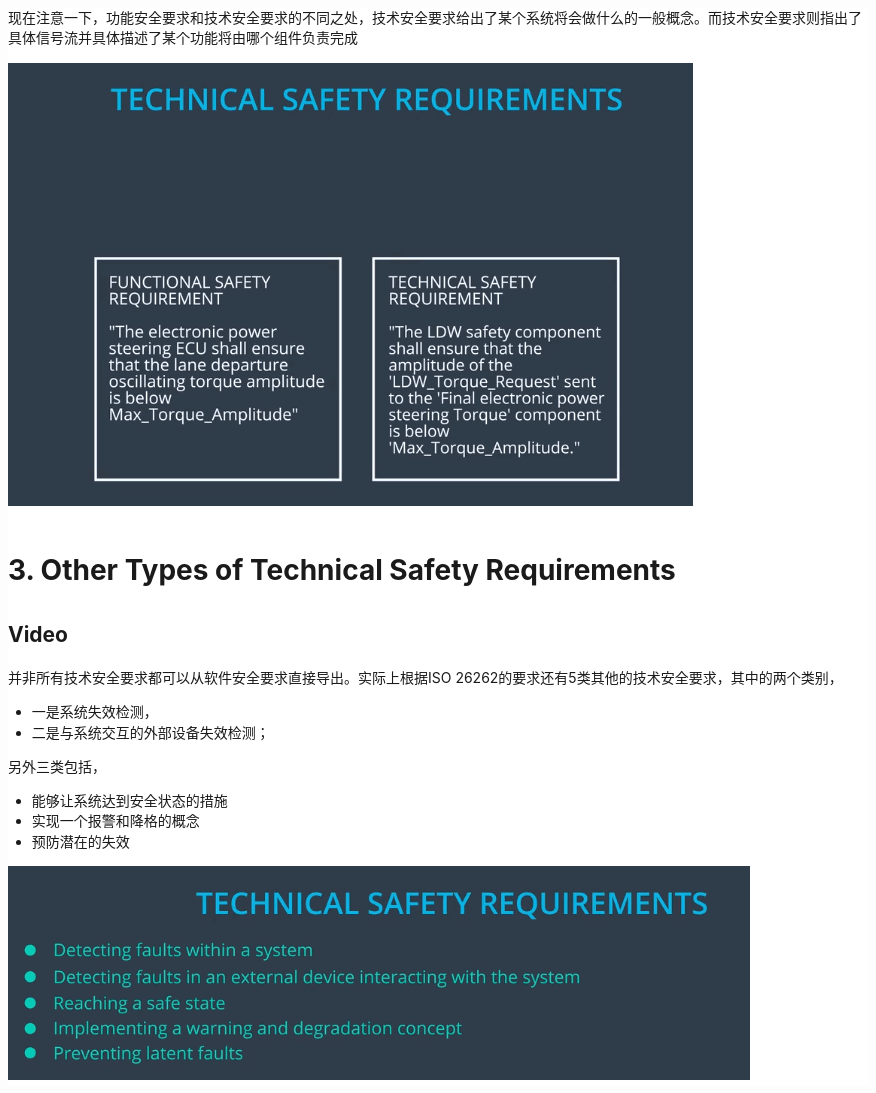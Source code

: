 现在注意一下，功能安全要求和技术安全要求的不同之处，技术安全要求给出了某个系统将会做什么的一般概念。而技术安全要求则指出了具体信号流并具体描述了某个功能将由哪个组件负责完成

![](./images/5-2-3.png)

# 3. Other Types of Technical Safety Requirements
## Video
并非所有技术安全要求都可以从软件安全要求直接导出。实际上根据ISO 26262的要求还有5类其他的技术安全要求，其中的两个类别，
- 一是系统失效检测，
- 二是与系统交互的外部设备失效检测；

另外三类包括，
- 能够让系统达到安全状态的措施
- 实现一个报警和降格的概念
- 预防潜在的失效

![](./images/5-3-1.png)
